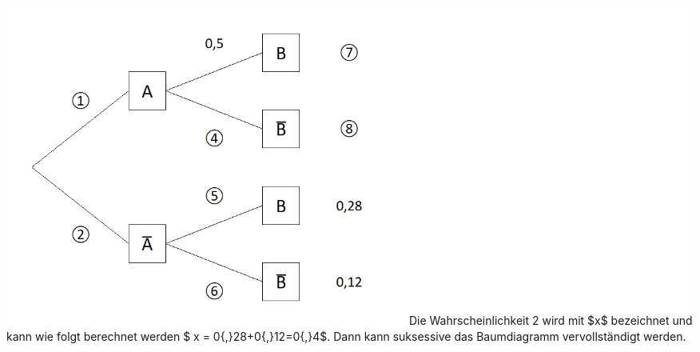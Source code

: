   <img src="Baum2.png" style="width: 100vw;max-width:500px">
</figure>
Die Wahrscheinlichkeit 2 wird mit $x$ bezeichnet und kann wie folgt berechnet werden $ x = 0{,}28+0{,}12=0{,}4$. Dann kann suksessive das Baumdiagramm vervollständigt werden.

